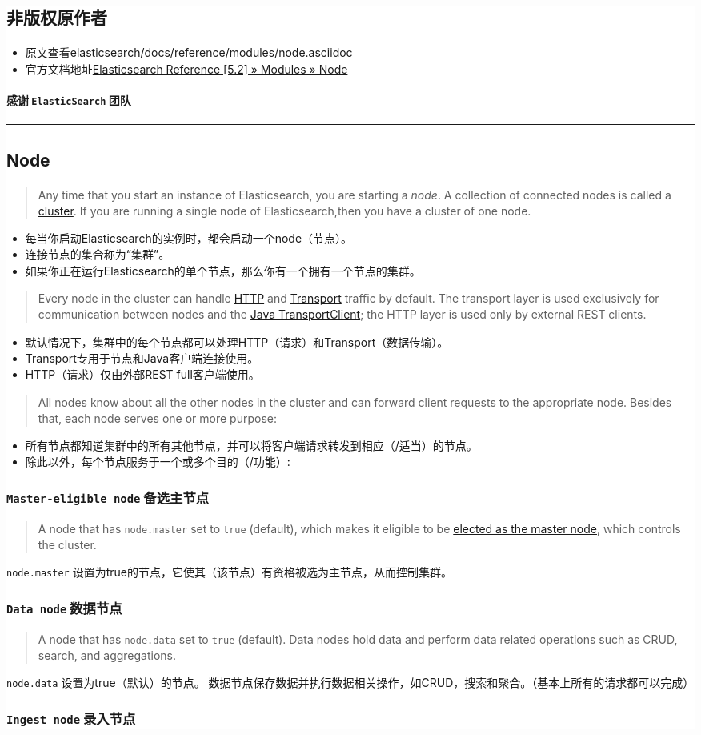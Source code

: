 
## 非版权原作者
- 原文查看[elasticsearch/docs/reference/modules/node.asciidoc][modules_node_asciidoc]
- 官方文档地址[Elasticsearch Reference [5.2] » Modules » Node][modules_node_es]

#### 感谢 `ElasticSearch` 团队

***

## Node

> Any time that you start an instance of Elasticsearch, you are starting a _node_.
A collection of connected nodes is  called a [cluster][modules_cluster].
If you are running a single node of Elasticsearch,then you have a cluster of one node.

- 每当你启动Elasticsearch的实例时，都会启动一个node（节点）。
- 连接节点的集合称为“集群”。
- 如果你正在运行Elasticsearch的单个节点，那么你有一个拥有一个节点的集群。

> Every node in the cluster can handle [HTTP][modules_http] and
[Transport][modules_transport] traffic by default. The transport layer
is used exclusively for communication between nodes and the
[Java TransportClient][transport_client]; the HTTP layer is
used only by external REST clients.

- 默认情况下，集群中的每个节点都可以处理HTTP（请求）和Transport（数据传输）。
- Transport专用于节点和Java客户端连接使用。
- HTTP（请求）仅由外部REST full客户端使用。

> All nodes know about all the other nodes in the cluster and can forward client
requests to the appropriate node. Besides that, each node serves one or more
purpose:

- 所有节点都知道集群中的所有其他节点，并可以将客户端请求转发到相应（/适当）的节点。
- 除此以外，每个节点服务于一个或多个目的（/功能）:

### `Master-eligible node` 备选主节点

> A node that has `node.master` set to `true` (default), which makes it eligible
to be [elected as the master node][modules_discovery_zen], which controls
the cluster.

`node.master` 设置为true的节点，它使其（该节点）有资格被选为主节点，从而控制集群。

### `Data node` 数据节点

> A node that has `node.data` set to `true` (default). Data nodes hold data and
perform data related operations such as CRUD, search, and aggregations.

`node.data` 设置为true（默认）的节点。
数据节点保存数据并执行数据相关操作，如CRUD，搜索和聚合。（基本上所有的请求都可以完成）

### `Ingest node` 录入节点


[modules_node_asciidoc]: https://github.com/elastic/elasticsearch/blob/5.2/docs/reference/modules/node.asciidoc
[modules_node_es]: https://www.elastic.co/guide/en/elasticsearch/reference/5.2/modules-node.html
[modules_cluster]: https://www.elastic.co/guide/en/elasticsearch/reference/current/modules-cluster.html
[modules_http]: https://www.elastic.co/guide/en/elasticsearch/reference/current/modules-http.html
[modules_transport]: https://www.elastic.co/guide/en/elasticsearch/reference/current/modules-transport.html
[transport_client]: https://www.elastic.co/guide/en/elasticsearch/client/java-api/5.2/transport-client.html
[modules_discovery_zen]: https://www.elastic.co/guide/en/elasticsearch/reference/current/modules-discovery-zen.html
[pipeline]: https://www.elastic.co/guide/en/elasticsearch/reference/current/pipeline.html
[cluster_update_settings]: https://www.elastic.co/guide/en/elasticsearch/reference/current/cluster-update-settings.html
[cluster_state]: https://www.elastic.co/guide/en/elasticsearch/reference/current/cluster-state.html
[data_path]: https://www.elastic.co/guide/en/elasticsearch/reference/current/modules-node.html#data-path
[modules]: https://www.elastic.co/guide/en/elasticsearch/reference/current/modules.html
[cluster_name]: https://www.elastic.co/guide/en/elasticsearch/reference/current/important-settings.html#cluster.name
[node_name]: https://www.elastic.co/guide/en/elasticsearch/reference/current/important-settings.html#node.name
[modules_network]: https://www.elastic.co/guide/en/elasticsearch/reference/current/modules-network.html